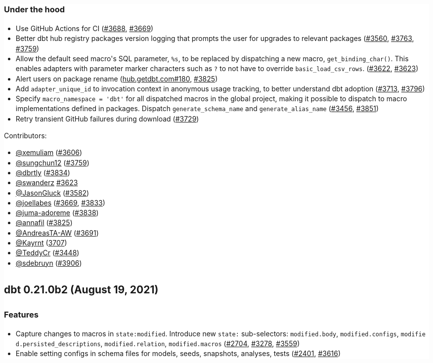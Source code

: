 ### Under the hood

- Use GitHub Actions for CI ([#3688](https://github.com/dbt-labs/dbt-core/issues/3688), [#3669](https://github.com/dbt-labs/dbt-core/pull/3669))
- Better dbt hub registry packages version logging that prompts the user for upgrades to relevant packages ([#3560](https://github.com/dbt-labs/dbt-core/issues/3560), [#3763](https://github.com/dbt-labs/dbt-core/issues/3763), [#3759](https://github.com/dbt-labs/dbt-core/pull/3759))
- Allow the default seed macro's SQL parameter, `%s`, to be replaced by dispatching a new macro, `get_binding_char()`. This enables adapters with parameter marker characters such as `?` to not have to override `basic_load_csv_rows`. ([#3622](https://github.com/dbt-labs/dbt-core/issues/3622), [#3623](https://github.com/dbt-labs/dbt-core/pull/3623))
- Alert users on package rename ([hub.getdbt.com#180](https://github.com/dbt-labs/hub.getdbt.com/issues/810), [#3825](https://github.com/dbt-labs/dbt-core/pull/3825))
- Add `adapter_unique_id` to invocation context in anonymous usage tracking, to better understand dbt adoption ([#3713](https://github.com/dbt-labs/dbt-core/issues/3713), [#3796](https://github.com/dbt-labs/dbt-core/issues/3796))
- Specify `macro_namespace = 'dbt'` for all dispatched macros in the global project, making it possible to dispatch to macro implementations defined in packages. Dispatch `generate_schema_name` and `generate_alias_name` ([#3456](https://github.com/dbt-labs/dbt-core/issues/3456), [#3851](https://github.com/dbt-labs/dbt-core/issues/3851))
- Retry transient GitHub failures during download ([#3729](https://github.com/dbt-labs/dbt-core/pull/3729))

Contributors:

- [@xemuliam](https://github.com/xemuliam) ([#3606](https://github.com/dbt-labs/dbt-core/pull/3606))
- [@sungchun12](https://github.com/sungchun12) ([#3759](https://github.com/dbt-labs/dbt-core/pull/3759))
- [@dbrtly](https://github.com/dbrtly) ([#3834](https://github.com/dbt-labs/dbt-core/pull/3834))
- [@swanderz](https://github.com/swanderz) [#3623](https://github.com/dbt-labs/dbt-core/pull/3623)
- [@JasonGluck](https://github.com/JasonGluck) ([#3582](https://github.com/dbt-labs/dbt-core/pull/3582))
- [@joellabes](https://github.com/joellabes) ([#3669](https://github.com/dbt-labs/dbt-core/pull/3669), [#3833](https://github.com/dbt-labs/dbt-core/pull/3833))
- [@juma-adoreme](https://github.com/juma-adoreme) ([#3838](https://github.com/dbt-labs/dbt-core/pull/3838))
- [@annafil](https://github.com/annafil) ([#3825](https://github.com/dbt-labs/dbt-core/pull/3825))
- [@AndreasTA-AW](https://github.com/AndreasTA-AW) ([#3691](https://github.com/dbt-labs/dbt-core/pull/3691))
- [@Kayrnt](https://github.com/Kayrnt) ([3707](https://github.com/dbt-labs/dbt-core/pull/3707))
- [@TeddyCr](https://github.com/TeddyCr) ([#3448](https://github.com/dbt-labs/dbt-core/pull/3865))
- [@sdebruyn](https://github.com/sdebruyn) ([#3906](https://github.com/dbt-labs/dbt-core/pull/3906))

## dbt 0.21.0b2 (August 19, 2021)

### Features

- Capture changes to macros in `state:modified`. Introduce new `state:` sub-selectors: `modified.body`, `modified.configs`, `modified.persisted_descriptions`, `modified.relation`, `modified.macros` ([#2704](https://github.com/dbt-labs/dbt-core/issues/2704), [#3278](https://github.com/dbt-labs/dbt-core/issues/3278), [#3559](https://github.com/dbt-labs/dbt-core/issues/3559))
- Enable setting configs in schema files for models, seeds, snapshots, analyses, tests ([#2401](https://github.com/dbt-labs/dbt-core/issues/2401), [#3616](https://github.com/dbt-labs/dbt-core/pull/3616))

